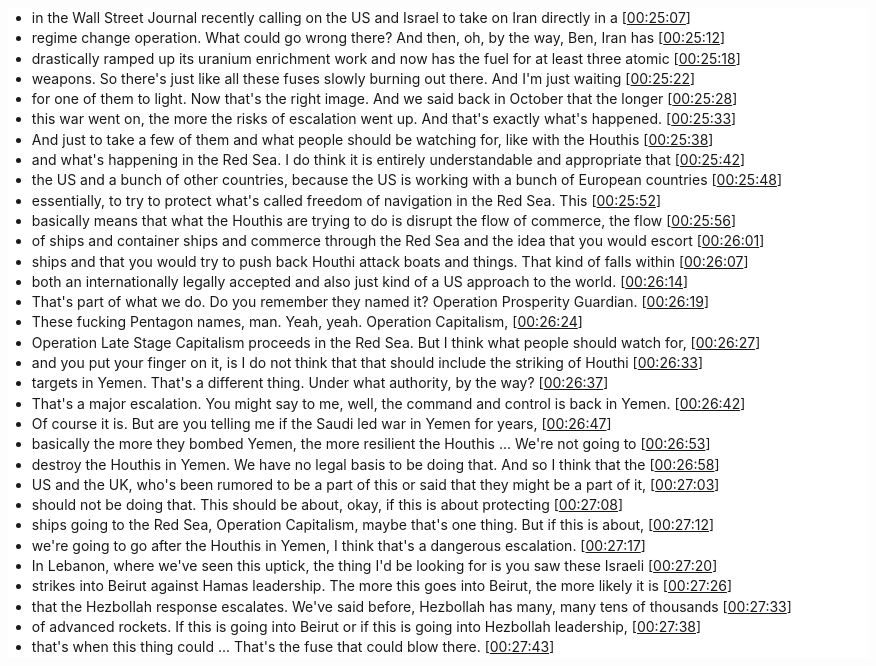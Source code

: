 *  in the Wall Street Journal recently calling on the US and Israel to take on Iran directly in a [[00:25:07](https://www.youtube.com/watch?v=nS2TUcboc2w&t=1507.6000000000001s)]
*  regime change operation. What could go wrong there? And then, oh, by the way, Ben, Iran has [[00:25:12](https://www.youtube.com/watch?v=nS2TUcboc2w&t=1512.48s)]
*  drastically ramped up its uranium enrichment work and now has the fuel for at least three atomic [[00:25:18](https://www.youtube.com/watch?v=nS2TUcboc2w&t=1518.48s)]
*  weapons. So there's just like all these fuses slowly burning out there. And I'm just waiting [[00:25:22](https://www.youtube.com/watch?v=nS2TUcboc2w&t=1522.56s)]
*  for one of them to light. Now that's the right image. And we said back in October that the longer [[00:25:28](https://www.youtube.com/watch?v=nS2TUcboc2w&t=1528.24s)]
*  this war went on, the more the risks of escalation went up. And that's exactly what's happened. [[00:25:33](https://www.youtube.com/watch?v=nS2TUcboc2w&t=1533.1200000000001s)]
*  And just to take a few of them and what people should be watching for, like with the Houthis [[00:25:38](https://www.youtube.com/watch?v=nS2TUcboc2w&t=1538.08s)]
*  and what's happening in the Red Sea. I do think it is entirely understandable and appropriate that [[00:25:42](https://www.youtube.com/watch?v=nS2TUcboc2w&t=1542.24s)]
*  the US and a bunch of other countries, because the US is working with a bunch of European countries [[00:25:48](https://www.youtube.com/watch?v=nS2TUcboc2w&t=1548.64s)]
*  essentially, to try to protect what's called freedom of navigation in the Red Sea. This [[00:25:52](https://www.youtube.com/watch?v=nS2TUcboc2w&t=1552.64s)]
*  basically means that what the Houthis are trying to do is disrupt the flow of commerce, the flow [[00:25:56](https://www.youtube.com/watch?v=nS2TUcboc2w&t=1556.96s)]
*  of ships and container ships and commerce through the Red Sea and the idea that you would escort [[00:26:01](https://www.youtube.com/watch?v=nS2TUcboc2w&t=1561.52s)]
*  ships and that you would try to push back Houthi attack boats and things. That kind of falls within [[00:26:07](https://www.youtube.com/watch?v=nS2TUcboc2w&t=1567.76s)]
*  both an internationally legally accepted and also just kind of a US approach to the world. [[00:26:14](https://www.youtube.com/watch?v=nS2TUcboc2w&t=1574.64s)]
*  That's part of what we do. Do you remember they named it? Operation Prosperity Guardian. [[00:26:19](https://www.youtube.com/watch?v=nS2TUcboc2w&t=1579.2s)]
*  These fucking Pentagon names, man. Yeah, yeah. Operation Capitalism, [[00:26:24](https://www.youtube.com/watch?v=nS2TUcboc2w&t=1584.24s)]
*  Operation Late Stage Capitalism proceeds in the Red Sea. But I think what people should watch for, [[00:26:27](https://www.youtube.com/watch?v=nS2TUcboc2w&t=1587.76s)]
*  and you put your finger on it, is I do not think that that should include the striking of Houthi [[00:26:33](https://www.youtube.com/watch?v=nS2TUcboc2w&t=1593.04s)]
*  targets in Yemen. That's a different thing. Under what authority, by the way? [[00:26:37](https://www.youtube.com/watch?v=nS2TUcboc2w&t=1597.44s)]
*  That's a major escalation. You might say to me, well, the command and control is back in Yemen. [[00:26:42](https://www.youtube.com/watch?v=nS2TUcboc2w&t=1602.88s)]
*  Of course it is. But are you telling me if the Saudi led war in Yemen for years, [[00:26:47](https://www.youtube.com/watch?v=nS2TUcboc2w&t=1607.76s)]
*  basically the more they bombed Yemen, the more resilient the Houthis ... We're not going to [[00:26:53](https://www.youtube.com/watch?v=nS2TUcboc2w&t=1613.8400000000001s)]
*  destroy the Houthis in Yemen. We have no legal basis to be doing that. And so I think that the [[00:26:58](https://www.youtube.com/watch?v=nS2TUcboc2w&t=1618.24s)]
*  US and the UK, who's been rumored to be a part of this or said that they might be a part of it, [[00:27:03](https://www.youtube.com/watch?v=nS2TUcboc2w&t=1623.76s)]
*  should not be doing that. This should be about, okay, if this is about protecting [[00:27:08](https://www.youtube.com/watch?v=nS2TUcboc2w&t=1628.32s)]
*  ships going to the Red Sea, Operation Capitalism, maybe that's one thing. But if this is about, [[00:27:12](https://www.youtube.com/watch?v=nS2TUcboc2w&t=1632.48s)]
*  we're going to go after the Houthis in Yemen, I think that's a dangerous escalation. [[00:27:17](https://www.youtube.com/watch?v=nS2TUcboc2w&t=1637.44s)]
*  In Lebanon, where we've seen this uptick, the thing I'd be looking for is you saw these Israeli [[00:27:20](https://www.youtube.com/watch?v=nS2TUcboc2w&t=1640.8s)]
*  strikes into Beirut against Hamas leadership. The more this goes into Beirut, the more likely it is [[00:27:26](https://www.youtube.com/watch?v=nS2TUcboc2w&t=1646.8s)]
*  that the Hezbollah response escalates. We've said before, Hezbollah has many, many tens of thousands [[00:27:33](https://www.youtube.com/watch?v=nS2TUcboc2w&t=1653.2s)]
*  of advanced rockets. If this is going into Beirut or if this is going into Hezbollah leadership, [[00:27:38](https://www.youtube.com/watch?v=nS2TUcboc2w&t=1658.32s)]
*  that's when this thing could ... That's the fuse that could blow there. [[00:27:43](https://www.youtube.com/watch?v=nS2TUcboc2w&t=1663.3600000000001s)]